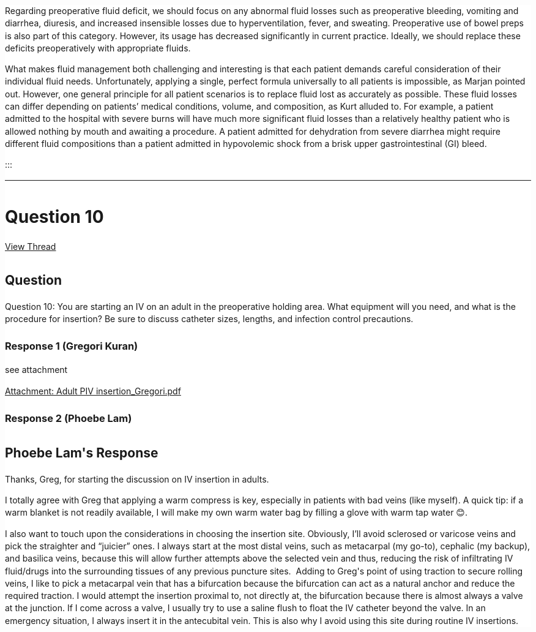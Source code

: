 Regarding preoperative fluid deficit, we should focus on any abnormal fluid losses such as preoperative bleeding, vomiting and diarrhea, diuresis, and increased insensible losses due to hyperventilation, fever, and sweating. Preoperative use of bowel preps is also part of this category. However, its usage has decreased significantly in current practice. Ideally, we should replace these deficits preoperatively with appropriate fluids.

What makes fluid management both challenging and interesting is that each patient demands careful consideration of their individual fluid needs. Unfortunately, applying a single, perfect formula universally to all patients is impossible, as Marjan pointed out. However, one general principle for all patient scenarios is to replace fluid lost as accurately as possible. These fluid losses can differ depending on patients’ medical conditions, volume, and composition, as Kurt alluded to. For example, a patient admitted to the hospital with severe burns will have much more significant fluid losses than a relatively healthy patient who is allowed nothing by mouth and awaiting a procedure. A patient admitted for dehydration from severe diarrhea might require different fluid compositions than a patient admitted in hypovolemic shock from a brisk upper gastrointestinal (GI) bleed.

:::

---

# Question 10

[View Thread](https://michbrite.michener.ca/d2l/le/7298/discussions/threads/3287/View)

## Question

Question 10: You are starting an IV on an adult in the preoperative holding area. What equipment will you need, and what is the procedure for insertion? Be sure to discuss catheter sizes, lengths, and infection control precautions.
### Response 1 (Gregori Kuran)

see attachment

[Attachment: Adult PIV insertion_Gregori.pdf](https://michbrite.michener.ca/d2l/le/7298/discussions/posts/9053/ViewAttachment?fileId=533250)

### Response 2 (Phoebe Lam)

## Phoebe Lam's Response

Thanks, Greg, for starting the discussion on IV insertion in adults.

I totally agree with Greg that applying a warm compress is key, especially in patients with bad veins (like myself). A quick tip: if a warm blanket is not readily available, I will make my own warm water bag by filling a glove with warm tap water &#128522;.&#160;

I also want to touch upon the considerations in choosing the insertion site. Obviously, I’ll avoid sclerosed or varicose veins and pick the straighter and “juicier” ones. I always start at the most distal veins, such as metacarpal (my go-to), cephalic (my backup), and basilica veins, because this will allow further attempts above the selected vein and thus, reducing the risk of infiltrating IV fluid/drugs into the surrounding tissues of any previous puncture sites. &#160;Adding to Greg&#39;s point of using traction to secure rolling veins, I like to pick a metacarpal vein that has a bifurcation because the bifurcation can act as a natural anchor and reduce the required traction. I would attempt the insertion proximal to, not directly at, the bifurcation because there is almost always a valve at the junction. If I come across a valve, I usually try to use a saline flush to float the IV catheter beyond the valve. In an emergency situation, I always insert it in the antecubital vein. This is also why I avoid using this site during routine IV insertions.&#160;
